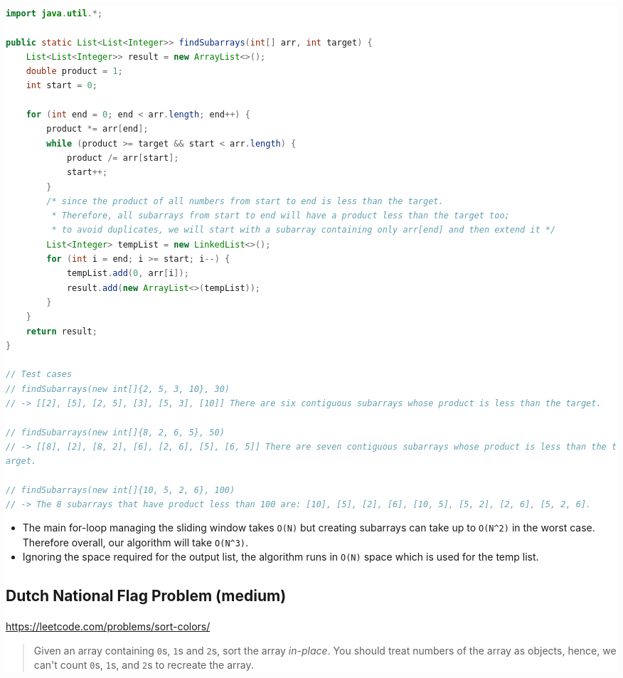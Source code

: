 ```java
import java.util.*;

public static List<List<Integer>> findSubarrays(int[] arr, int target) {
    List<List<Integer>> result = new ArrayList<>();
    double product = 1;
    int start = 0;
    
    for (int end = 0; end < arr.length; end++) {
        product *= arr[end];
        while (product >= target && start < arr.length) {
            product /= arr[start];
            start++;
        }
        /* since the product of all numbers from start to end is less than the target. 
         * Therefore, all subarrays from start to end will have a product less than the target too; 
         * to avoid duplicates, we will start with a subarray containing only arr[end] and then extend it */
        List<Integer> tempList = new LinkedList<>();
        for (int i = end; i >= start; i--) {
            tempList.add(0, arr[i]);
            result.add(new ArrayList<>(tempList));
        }
    }
    return result;
}

// Test cases
// findSubarrays(new int[]{2, 5, 3, 10}, 30)
// -> [[2], [5], [2, 5], [3], [5, 3], [10]] There are six contiguous subarrays whose product is less than the target.

// findSubarrays(new int[]{8, 2, 6, 5}, 50)
// -> [[8], [2], [8, 2], [6], [2, 6], [5], [6, 5]] There are seven contiguous subarrays whose product is less than the target.

// findSubarrays(new int[]{10, 5, 2, 6}, 100)
// -> The 8 subarrays that have product less than 100 are: [10], [5], [2], [6], [10, 5], [5, 2], [2, 6], [5, 2, 6].
```

- The main for-loop managing the sliding window takes `O(N)` but creating subarrays can take up to `O(N^2)` in the worst case. Therefore overall, our algorithm will take `O(N^3)`.
- Ignoring the space required for the output list, the algorithm runs in `O(N)` space which is used for the temp list.

## Dutch National Flag Problem (medium)
https://leetcode.com/problems/sort-colors/

> Given an array containing `0`s, `1`s and `2`s, sort the array *in-place*. You should treat numbers of the array as objects, hence, we can't count `0`s, `1`s, and `2`s to recreate the array.
